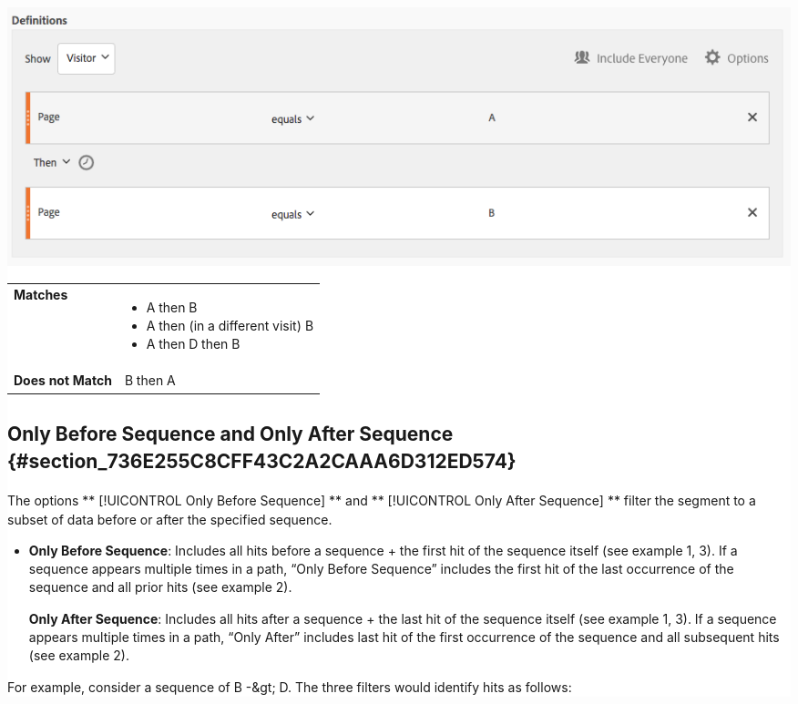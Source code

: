![](../../assets/sequence-filter.png) 



<table id="table_941B8D8E10CE4647B322B3F9E542CAF1"> 
 <tbody> 
  <tr> 
   <td colname="col1"> <b>Matches</b> </td> 
   <td colname="col2"> 
    <ul id="ul_C35B665A8E5C4CD386741409637DF976"> 
     <li id="li_930581DE924840CCB4FF1BBEB445CD7C">A then B </li> 
     <li id="li_EBB14373D4434F468267A16A8F54A6BB">A then (in a different visit) B </li> 
     <li id="li_F60F14420EFC4D9DBA3C43C73A930FD0">A then D then B </li> 
    </ul> </td> 
  </tr> 
  <tr> 
   <td colname="col1"> <b>Does not Match</b> </td> 
   <td colname="col2"> B then A </td> 
  </tr> 
 </tbody> 
</table>


## Only Before Sequence and Only After Sequence {#section_736E255C8CFF43C2A2CAAA6D312ED574}

The options ** [!UICONTROL  Only Before Sequence] ** and ** [!UICONTROL  Only After Sequence] ** filter the segment to a subset of data before or after the specified sequence. 

* **Only Before Sequence**: Includes all hits before a sequence + the first hit of the sequence itself (see example 1, 3). If a sequence appears multiple times in a path, “Only Before Sequence” includes the first hit of the last occurrence of the sequence and all prior hits (see example 2). 

  **Only After Sequence**: Includes all hits after a sequence + the last hit of the sequence itself (see example 1, 3). If a sequence appears multiple times in a path, “Only After” includes last hit of the first occurrence of the sequence and all subsequent hits (see example 2). 

For example, consider a sequence of B -&amp;gt; D. The three filters would identify hits as follows: 

